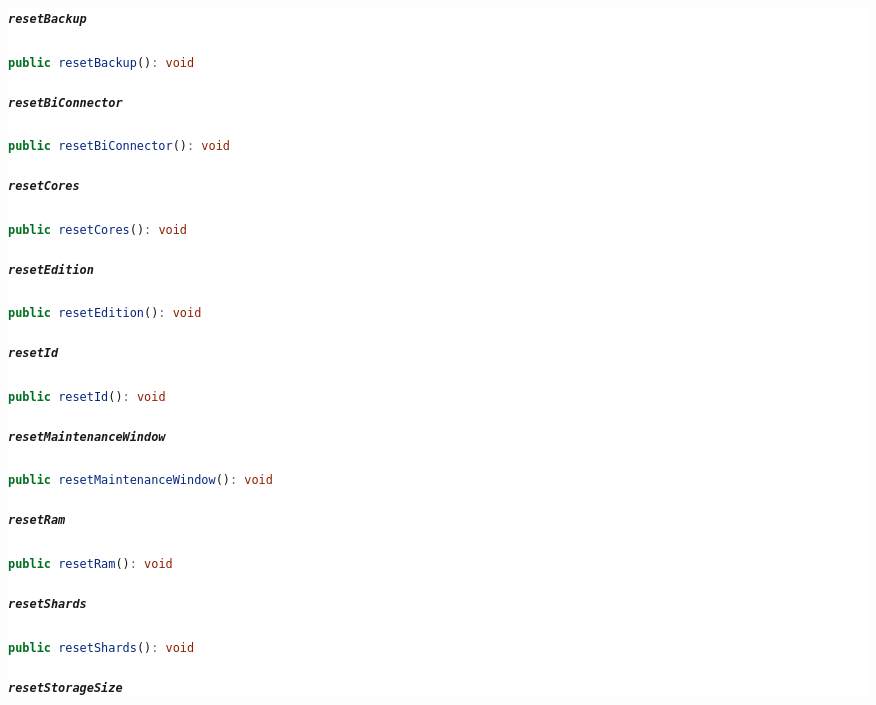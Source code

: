 ##### `resetBackup` <a name="resetBackup" id="@cdktf/provider-ionoscloud.mongoCluster.MongoCluster.resetBackup"></a>

```typescript
public resetBackup(): void
```

##### `resetBiConnector` <a name="resetBiConnector" id="@cdktf/provider-ionoscloud.mongoCluster.MongoCluster.resetBiConnector"></a>

```typescript
public resetBiConnector(): void
```

##### `resetCores` <a name="resetCores" id="@cdktf/provider-ionoscloud.mongoCluster.MongoCluster.resetCores"></a>

```typescript
public resetCores(): void
```

##### `resetEdition` <a name="resetEdition" id="@cdktf/provider-ionoscloud.mongoCluster.MongoCluster.resetEdition"></a>

```typescript
public resetEdition(): void
```

##### `resetId` <a name="resetId" id="@cdktf/provider-ionoscloud.mongoCluster.MongoCluster.resetId"></a>

```typescript
public resetId(): void
```

##### `resetMaintenanceWindow` <a name="resetMaintenanceWindow" id="@cdktf/provider-ionoscloud.mongoCluster.MongoCluster.resetMaintenanceWindow"></a>

```typescript
public resetMaintenanceWindow(): void
```

##### `resetRam` <a name="resetRam" id="@cdktf/provider-ionoscloud.mongoCluster.MongoCluster.resetRam"></a>

```typescript
public resetRam(): void
```

##### `resetShards` <a name="resetShards" id="@cdktf/provider-ionoscloud.mongoCluster.MongoCluster.resetShards"></a>

```typescript
public resetShards(): void
```

##### `resetStorageSize` <a name="resetStorageSize" id="@cdktf/provider-ionoscloud.mongoCluster.MongoCluster.resetStorageSize"></a>
